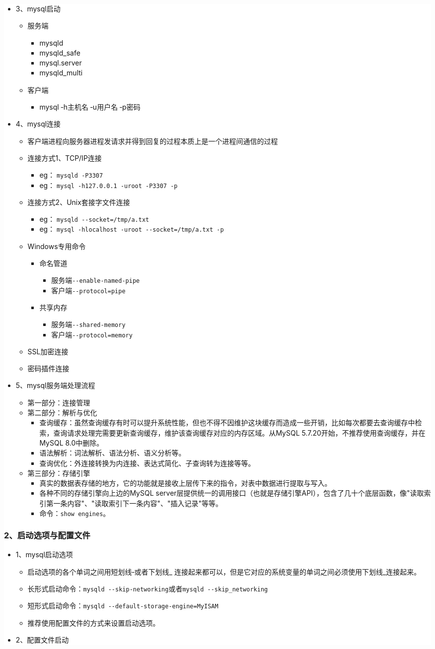 - 3、mysql启动

  - 服务端
    - mysqld
    - mysqld_safe
    - mysql.server
    - mysqld_multi

  - 客户端
    - mysql ‐h主机名 ‐u用户名 ‐p密码

- 4、mysql连接

  - 客户端进程向服务器进程发请求并得到回复的过程本质上是一个进程间通信的过程
  - 连接方式1、TCP/IP连接
    - eg： `mysqld ‐P3307`
    - eg： `mysql ‐h127.0.0.1 ‐uroot ‐P3307 ‐p`
  - 连接方式2、Unix套接字文件连接
    - eg： `mysqld ‐‐socket=/tmp/a.txt`
    - eg： `mysql ‐hlocalhost ‐uroot ‐‐socket=/tmp/a.txt ‐p`

  - Windows专用命令

    - 命名管道
      - 服务端`‐‐enable‐named‐pipe`
      - 客户端`‐‐protocol=pipe`

    - 共享内存
      - 服务端`‐‐shared‐memory`
      - 客户端`‐‐protocol=memory`

  - SSL加密连接
  - 密码插件连接

- 5、mysql服务端处理流程
  - 第一部分：连接管理
  - 第二部分：解析与优化
    - 查询缓存：虽然查询缓存有时可以提升系统性能，但也不得不因维护这块缓存而造成一些开销，比如每次都要去查询缓存中检索，查询请求处理完需要更新查询缓存，维护该查询缓存对应的内存区域。从MySQL 5.7.20开始，不推荐使用查询缓存，并在MySQL 8.0中删除。
    - 语法解析：词法解析、语法分析、语义分析等。
    - 查询优化：外连接转换为内连接、表达式简化、子查询转为连接等等。
  - 第三部分：存储引擎
    - 真实的数据表存储的地方，它的功能就是接收上层传下来的指令，对表中数据进行提取与写入。
    - 各种不同的存储引擎向上边的MySQL server层提供统一的调用接口（也就是存储引擎API），包含了几十个底层函数，像"读取索引第一条内容"、"读取索引下一条内容"、"插入记录"等等。
    - 命令：`show engines`。

### 2、启动选项与配置文件

- 1、mysql启动选项

  - 启动选项的各个单词之间用短划线‐或者下划线_ 连接起来都可以，但是它对应的系统变量的单词之间必须使用下划线_连接起来。

  - 长形式启动命令：`mysqld ‐‐skip‐networking`或者`mysqld ‐‐skip_networking`
  - 短形式启动命令：`mysqld ‐‐default‐storage‐engine=MyISAM`
  - 推荐使用配置文件的方式来设置启动选项。

- 2、配置文件启动

